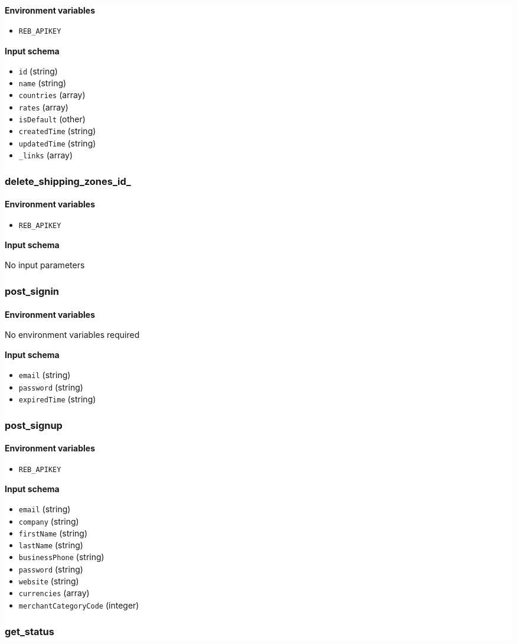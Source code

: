 **Environment variables**

- `REB_APIKEY`

**Input schema**

- `id` (string)
- `name` (string)
- `countries` (array)
- `rates` (array)
- `isDefault` (other)
- `createdTime` (string)
- `updatedTime` (string)
- `_links` (array)

### delete_shipping_zones_id_

**Environment variables**

- `REB_APIKEY`

**Input schema**

No input parameters

### post_signin

**Environment variables**

No environment variables required

**Input schema**

- `email` (string)
- `password` (string)
- `expiredTime` (string)

### post_signup

**Environment variables**

- `REB_APIKEY`

**Input schema**

- `email` (string)
- `company` (string)
- `firstName` (string)
- `lastName` (string)
- `businessPhone` (string)
- `password` (string)
- `website` (string)
- `currencies` (array)
- `merchantCategoryCode` (integer)

### get_status
